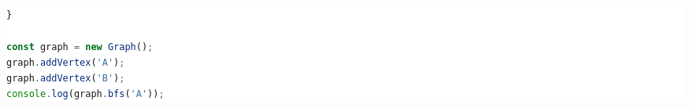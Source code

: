 ```javascript
}

const graph = new Graph();
graph.addVertex('A');
graph.addVertex('B');
console.log(graph.bfs('A')); 
```
